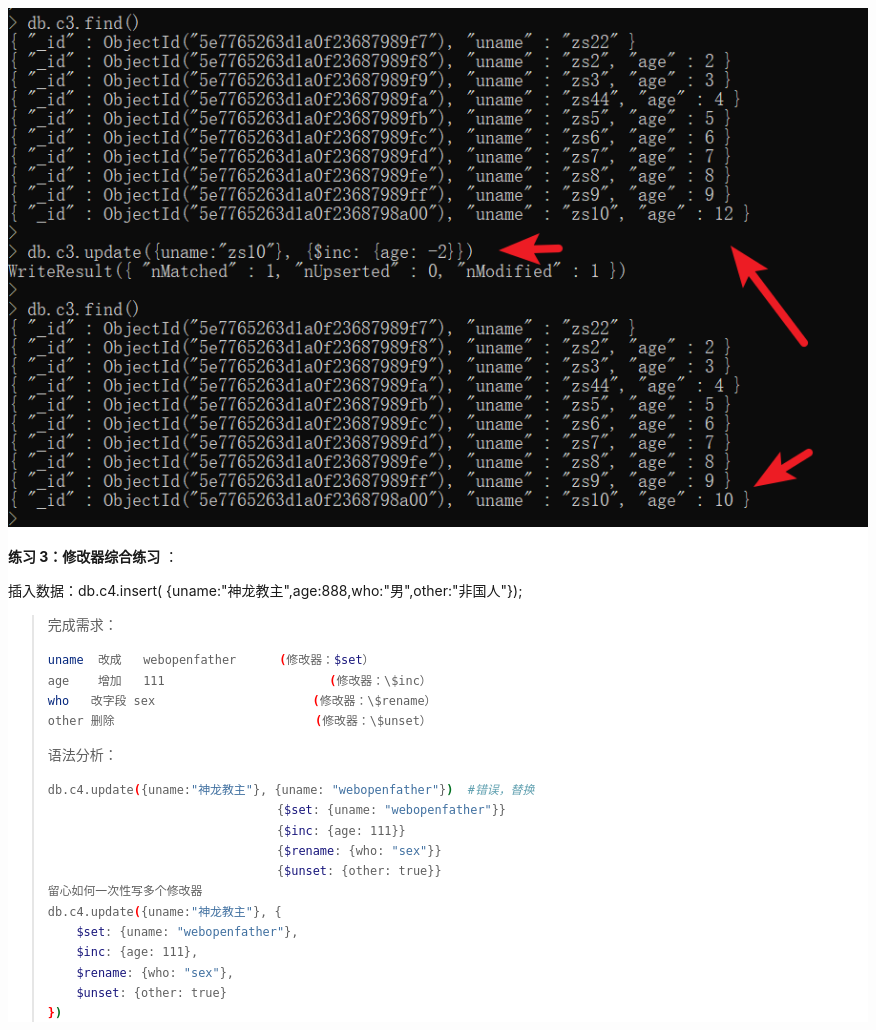 ![1584883523057](./img/1584883523057.png)

**练习 3：修改器综合练习** ：

插入数据：db.c4.insert( {uname:"神龙教主",age:888,who:"男",other:"非国人"});

> 完成需求：
>
> ```bash
> uname  改成   webopenfather      (修改器：$set）
> age    增加   111                       (修改器：\$inc）
> who   改字段 sex                      (修改器：\$rename）
> other 删除                            (修改器：\$unset）
> ```
>
> 语法分析：
>
> ```bash
> db.c4.update({uname:"神龙教主"}, {uname: "webopenfather"})  #错误，替换
>                                 {$set: {uname: "webopenfather"}}
>                                 {$inc: {age: 111}}
>                                 {$rename: {who: "sex"}}
>                                 {$unset: {other: true}}
> 留心如何一次性写多个修改器
> db.c4.update({uname:"神龙教主"}, {
>     $set: {uname: "webopenfather"},
>     $inc: {age: 111},
>     $rename: {who: "sex"},
>     $unset: {other: true}
> })
> ```
